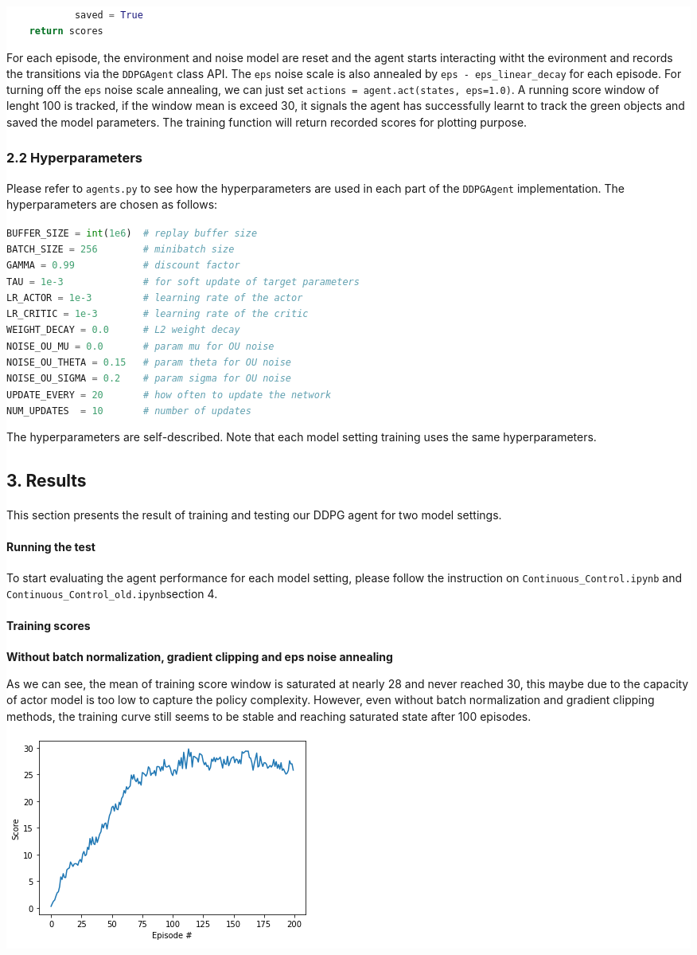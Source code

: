 ```python
            saved = True
    return scores
```

For each episode, the environment and noise model are reset and the agent starts interacting witht the evironment and records the transitions via the `DDPGAgent` class API. The `eps` noise scale is also annealed by `eps - eps_linear_decay` for each episode. For turning off the `eps` noise scale annealing, we can just set `actions = agent.act(states, eps=1.0)`. A running score window of lenght 100 is tracked, if the window mean is exceed 30, it signals the agent has successfully learnt to track the green objects and saved the model parameters. The training function will return recorded scores for plotting purpose.

### 2.2 Hyperparameters

Please refer to `agents.py` to see how the hyperparameters are used in each part of the `DDPGAgent` implementation. The hyperparameters are chosen as follows:

```python
BUFFER_SIZE = int(1e6)  # replay buffer size
BATCH_SIZE = 256        # minibatch size
GAMMA = 0.99            # discount factor
TAU = 1e-3              # for soft update of target parameters
LR_ACTOR = 1e-3         # learning rate of the actor 
LR_CRITIC = 1e-3        # learning rate of the critic
WEIGHT_DECAY = 0.0      # L2 weight decay
NOISE_OU_MU = 0.0       # param mu for OU noise
NOISE_OU_THETA = 0.15   # param theta for OU noise
NOISE_OU_SIGMA = 0.2    # param sigma for OU noise
UPDATE_EVERY = 20       # how often to update the network
NUM_UPDATES  = 10       # number of updates
```

The hyperparameters are self-described. Note that each model setting training uses the same hyperparameters.

## 3. Results

This section presents the result of training and testing our DDPG agent for two model settings.

#### Running the test
To start evaluating the agent performance for each model setting, please follow the instruction on `Continuous_Control.ipynb` and `Continuous_Control_old.ipynb`section 4. 

#### Training scores

**Without batch normalization, gradient clipping and eps noise annealing**

As we can see, the mean of training score window is saturated at nearly 28 and never reached 30, this maybe due to the capacity of actor model is too low to capture the policy complexity. However, even without batch normalization and gradient clipping methods, the training curve still seems to be stable and reaching saturated state after 100 episodes. 

![Training score][img_training_result_v1]


[//]: # (References)
[img_training_result_v1]: results/train_score_v1.png
[img_testing_result_v1]:  results/test_score_v1.png
[img_testing_result]:     results/test_score.png